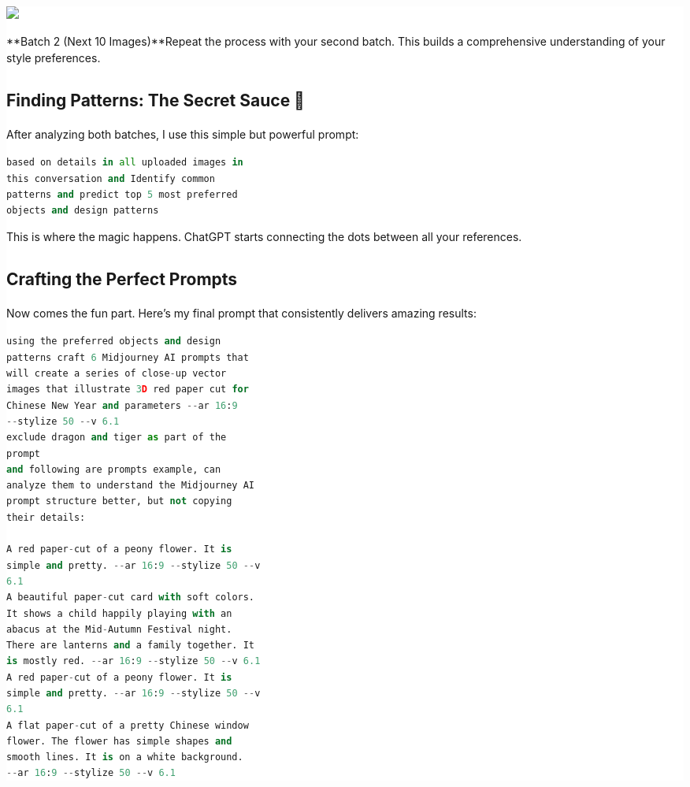 ![](https://wsrv.nl/?url=https://cdn-images-1.readmedium.com/v2/resize:fit:800/1*NVDUPQCBFMEGAvc8WTsjgg.png)

**Batch 2 (Next 10 Images)**Repeat the process with your second batch. This builds a comprehensive understanding of your style preferences.


## Finding Patterns: The Secret Sauce 🎯

After analyzing both batches, I use this simple but powerful prompt:


```python
based on details in all uploaded images in
this conversation and Identify common
patterns and predict top 5 most preferred
objects and design patterns
```
This is where the magic happens. ChatGPT starts connecting the dots between all your references.


## Crafting the Perfect Prompts

Now comes the fun part. Here’s my final prompt that consistently delivers amazing results:


```python
using the preferred objects and design
patterns craft 6 Midjourney AI prompts that
will create a series of close-up vector
images that illustrate 3D red paper cut for
Chinese New Year and parameters --ar 16:9
--stylize 50 --v 6.1  
exclude dragon and tiger as part of the
prompt
and following are prompts example, can
analyze them to understand the Midjourney AI
prompt structure better, but not copying
their details: 

A red paper-cut of a peony flower. It is
simple and pretty. --ar 16:9 --stylize 50 --v
6.1
A beautiful paper-cut card with soft colors.
It shows a child happily playing with an
abacus at the Mid-Autumn Festival night.
There are lanterns and a family together. It
is mostly red. --ar 16:9 --stylize 50 --v 6.1
A red paper-cut of a peony flower. It is
simple and pretty. --ar 16:9 --stylize 50 --v
6.1
A flat paper-cut of a pretty Chinese window
flower. The flower has simple shapes and
smooth lines. It is on a white background.
--ar 16:9 --stylize 50 --v 6.1
```
